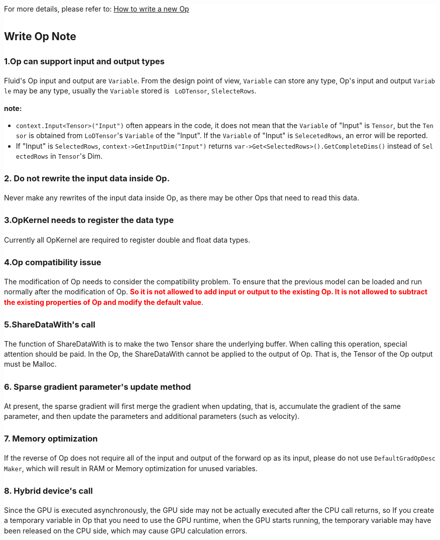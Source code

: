 

For more details, please refer to: [How to write a new Op](../new_op.html)

## Write Op Note
### 1.Op can support input and output types
Fluid's Op input and output are `Variable`. From the design point of view, `Variable` can store any type, Op's input and output `Variable` may be any type, usually the `Variable` stored is ` LoDTensor`, `SlelecteRows`.

**note:**

- `context.Input<Tensor>("Input")` often appears in the code, it does not mean that the `Variable` of "Input" is `Tensor`, but the `Tensor` is obtained from `LoDTensor`'s `Variable` of the "Input". If the `Variable` of "Input" is `SelecetedRows`, an error will be reported.
- If "Input" is `SelectedRows`, `context->GetInputDim("Input")` returns `var->Get<SelectedRows>().GetCompleteDims()` instead of `SelectedRows` in `Tensor`'s Dim.

### 2. Do not rewrite the input data inside Op.
Never make any rewrites of the input data inside Op, as there may be other Ops that need to read this data.

### 3.OpKernel needs to register the data type
Currently all OpKernel are required to register double and float data types.

### 4.Op compatibility issue
The modification of Op needs to consider the compatibility problem. To ensure that the previous model can be loaded and run normally after the modification of Op. <font color="#FF0000">**So it is not allowed to add input or output to the existing Op. It is not allowed to subtract the existing properties of Op and modify the default value**</font>.

### 5.ShareDataWith's call
The function of ShareDataWith is to make the two Tensor share the underlying buffer. When calling this operation, special attention should be paid. In the Op, the ShareDataWith cannot be applied to the output of Op. That is, the Tensor of the Op output must be Malloc.

### 6. Sparse gradient parameter's update method
At present, the sparse gradient will first merge the gradient when updating, that is, accumulate the gradient of the same parameter, and then update the parameters and additional parameters (such as velocity).

### 7. Memory optimization
If the reverse of Op does not require all of the input and output of the forward op as its input, please do not use `DefaultGradOpDescMaker`, which will result in RAM or Memory optimization for unused variables.

### 8. Hybrid device's call
Since the GPU is executed asynchronously, the GPU side may not be actually executed after the CPU call returns, so If you create a temporary variable in Op that you need to use the GPU runtime, when the GPU starts running, the temporary variable may have been released on the CPU side, which may cause GPU calculation errors.
